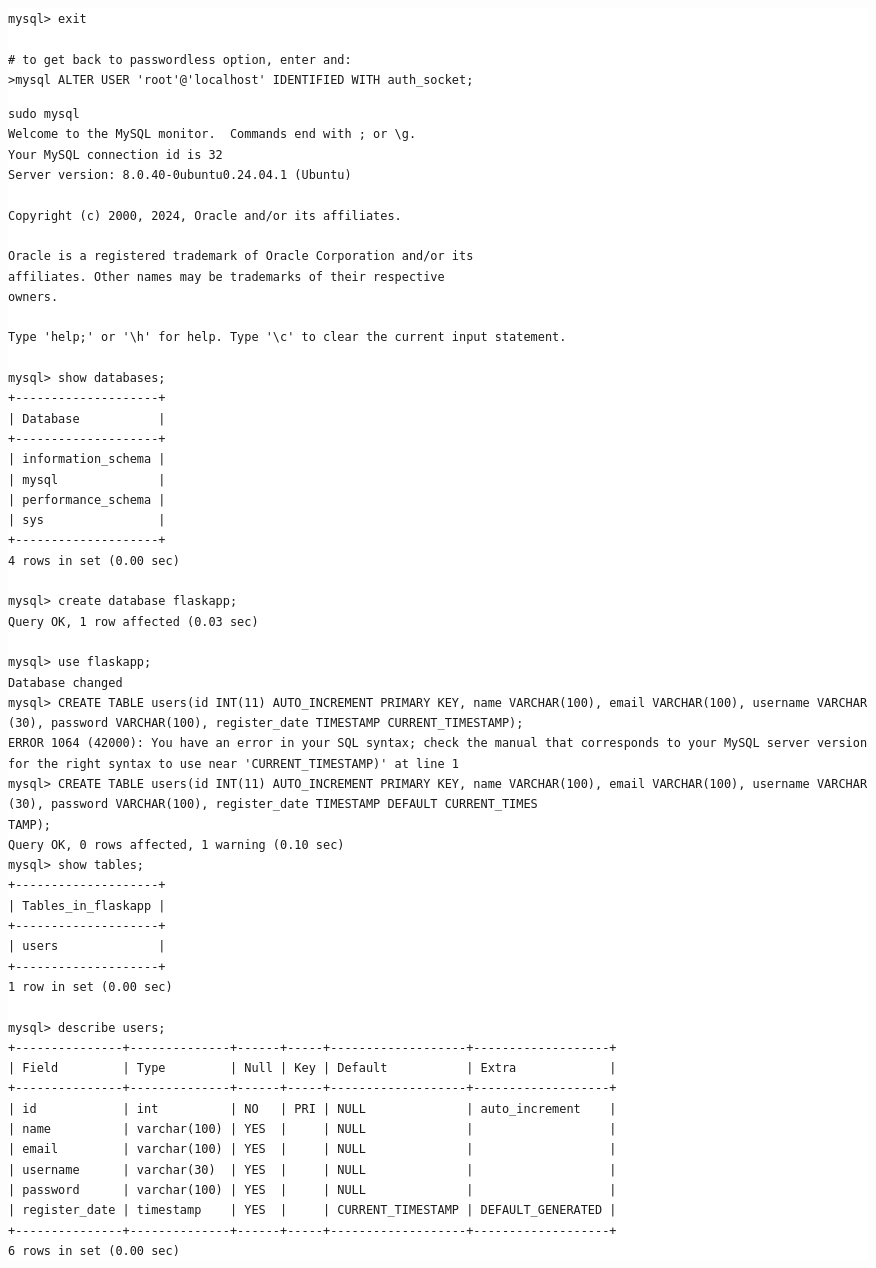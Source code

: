 ```
mysql> exit

# to get back to passwordless option, enter and:
>mysql ALTER USER 'root'@'localhost' IDENTIFIED WITH auth_socket;
```

```
sudo mysql
Welcome to the MySQL monitor.  Commands end with ; or \g.
Your MySQL connection id is 32
Server version: 8.0.40-0ubuntu0.24.04.1 (Ubuntu)

Copyright (c) 2000, 2024, Oracle and/or its affiliates.

Oracle is a registered trademark of Oracle Corporation and/or its
affiliates. Other names may be trademarks of their respective
owners.

Type 'help;' or '\h' for help. Type '\c' to clear the current input statement.

mysql> show databases;
+--------------------+
| Database           |
+--------------------+
| information_schema |
| mysql              |
| performance_schema |
| sys                |
+--------------------+
4 rows in set (0.00 sec)

mysql> create database flaskapp;
Query OK, 1 row affected (0.03 sec)

mysql> use flaskapp;
Database changed
mysql> CREATE TABLE users(id INT(11) AUTO_INCREMENT PRIMARY KEY, name VARCHAR(100), email VARCHAR(100), username VARCHAR(30), password VARCHAR(100), register_date TIMESTAMP CURRENT_TIMESTAMP);
ERROR 1064 (42000): You have an error in your SQL syntax; check the manual that corresponds to your MySQL server version for the right syntax to use near 'CURRENT_TIMESTAMP)' at line 1
mysql> CREATE TABLE users(id INT(11) AUTO_INCREMENT PRIMARY KEY, name VARCHAR(100), email VARCHAR(100), username VARCHAR(30), password VARCHAR(100), register_date TIMESTAMP DEFAULT CURRENT_TIMES
TAMP);
Query OK, 0 rows affected, 1 warning (0.10 sec)
mysql> show tables;
+--------------------+
| Tables_in_flaskapp |
+--------------------+
| users              |
+--------------------+
1 row in set (0.00 sec)

mysql> describe users;
+---------------+--------------+------+-----+-------------------+-------------------+
| Field         | Type         | Null | Key | Default           | Extra             |
+---------------+--------------+------+-----+-------------------+-------------------+
| id            | int          | NO   | PRI | NULL              | auto_increment    |
| name          | varchar(100) | YES  |     | NULL              |                   |
| email         | varchar(100) | YES  |     | NULL              |                   |
| username      | varchar(30)  | YES  |     | NULL              |                   |
| password      | varchar(100) | YES  |     | NULL              |                   |
| register_date | timestamp    | YES  |     | CURRENT_TIMESTAMP | DEFAULT_GENERATED |
+---------------+--------------+------+-----+-------------------+-------------------+
6 rows in set (0.00 sec)
```